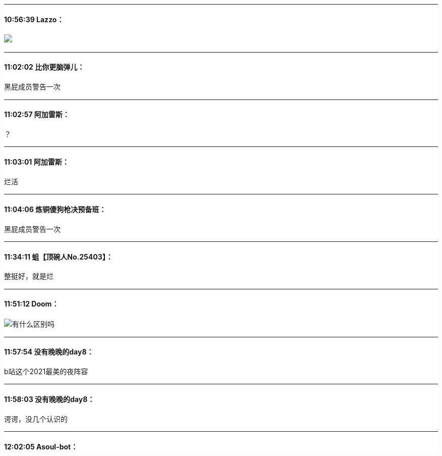 *****

#### 10:56:39  Lazzo：

![](http://gchat.qpic.cn/gchatpic_new/1302208681/614391357-3064049514-DB7EB2D8C45C6327FEBA6BD6EC578412/0?term=2")

*****

#### 11:02:02  比你更脑弹儿：

黑屁成员警告一次

*****

#### 11:02:57  阿加雷斯：

？

*****

#### 11:03:01  阿加雷斯：

烂活

*****

#### 11:04:06  炼铜傻狗枪决预备班：

黑屁成员警告一次

*****

#### 11:34:11  蛆【顶碗人No.25403】：

整挺好，就是烂

*****

#### 11:51:12  Doom：

![](http://gchat.qpic.cn/gchatpic_new/1747222904/614391357-2820372162-81116439A224A220FCE67DEF8B934471/0?term=2")有什么区别吗

*****

#### 11:57:54  没有晚晚的day8：

b站这个2021最美的夜阵容

*****

#### 11:58:03  没有晚晚的day8：

谔谔，没几个认识的

*****

#### 12:02:05  Asoul-bot：
